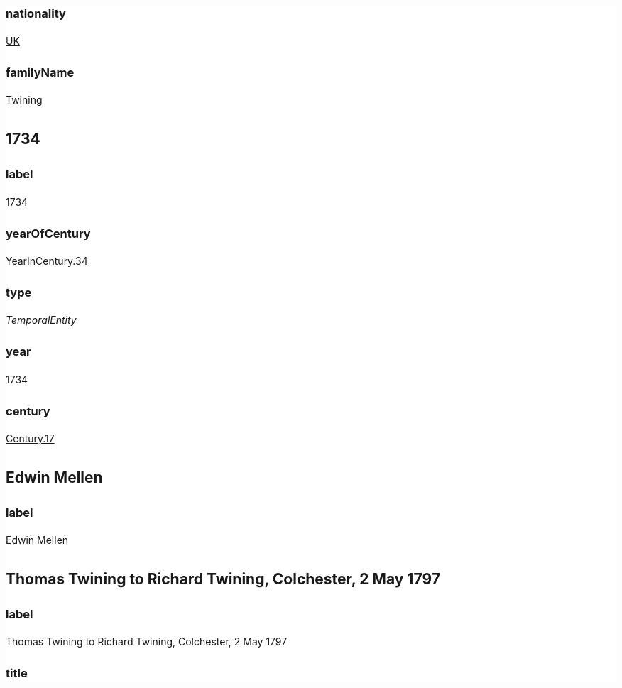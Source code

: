 ### nationality


[UK](#UK)

### familyName


Twining

## 1734

### label


1734

### yearOfCentury


[YearInCentury.34](#YearInCentury.34)

### type


*TemporalEntity*

### year


1734

### century


[Century.17](#Century.17)

## Edwin Mellen

### label


Edwin Mellen

## Thomas Twining to Richard Twining, Colchester, 2 May 1797

### label


Thomas Twining to Richard Twining, Colchester, 2 May 1797

### title

